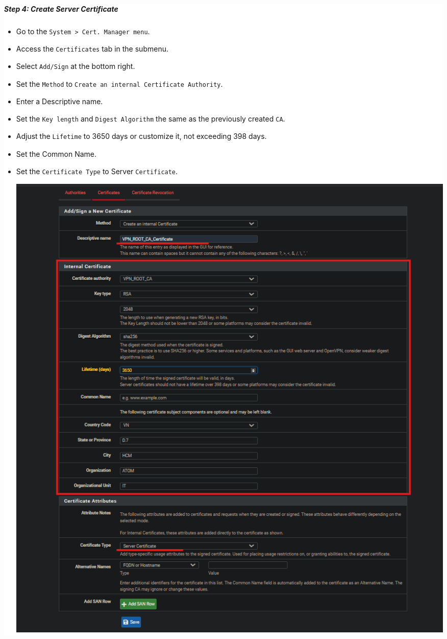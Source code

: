 ##### Step 4: Create Server Certificate

- Go to the `System > Cert. Manager menu`.

- Access the `Certificates` tab in the submenu.

- Select `Add/Sign` at the bottom right.

- Set the `Method` to `Create an internal Certificate Authority`.

- Enter a Descriptive name.

- Set the `Key length` and `Digest Algorithm` the same as the previously created `CA`.

- Adjust the `Lifetime` to 3650 days or customize it, not exceeding 398 days.

- Set the Common Name.

- Set the `Certificate Type` to Server `Certificate`.

  ![pfsense](Imgs/cts_ca3.png)
